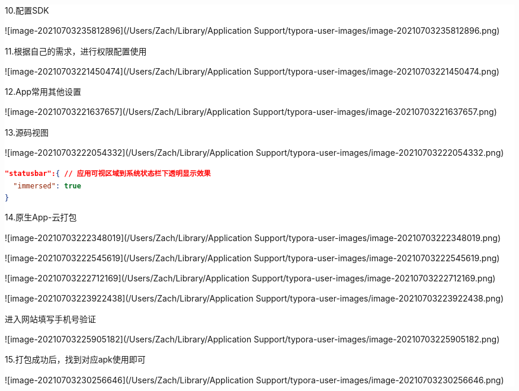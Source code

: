 10.配置SDK

![image-20210703235812896](/Users/Zach/Library/Application Support/typora-user-images/image-20210703235812896.png)

11.根据自己的需求，进行权限配置使用

![image-20210703221450474](/Users/Zach/Library/Application Support/typora-user-images/image-20210703221450474.png)

12.App常用其他设置

![image-20210703221637657](/Users/Zach/Library/Application Support/typora-user-images/image-20210703221637657.png)

13.源码视图

![image-20210703222054332](/Users/Zach/Library/Application Support/typora-user-images/image-20210703222054332.png)

```json
"statusbar":{ // 应用可视区域到系统状态栏下透明显示效果
  "immersed": true
}
```

14.原生App-云打包

![image-20210703222348019](/Users/Zach/Library/Application Support/typora-user-images/image-20210703222348019.png)

![image-20210703222545619](/Users/Zach/Library/Application Support/typora-user-images/image-20210703222545619.png)

![image-20210703222712169](/Users/Zach/Library/Application Support/typora-user-images/image-20210703222712169.png)

![image-20210703223922438](/Users/Zach/Library/Application Support/typora-user-images/image-20210703223922438.png)

进入网站填写手机号验证

![image-20210703225905182](/Users/Zach/Library/Application Support/typora-user-images/image-20210703225905182.png)

15.打包成功后，找到对应apk使用即可

![image-20210703230256646](/Users/Zach/Library/Application Support/typora-user-images/image-20210703230256646.png)